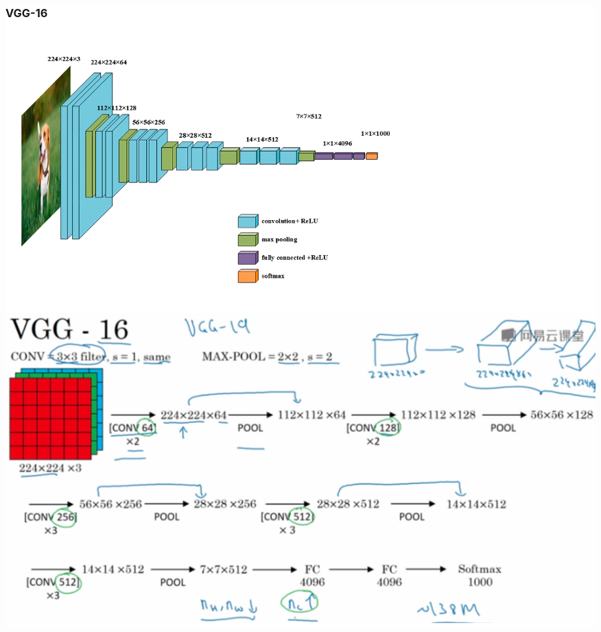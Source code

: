 





### VGG-16

![](CNN卷积神经网络_images/image-20231025185450190.png)

![](CNN卷积神经网络_images/image-20231011201919952.png)
